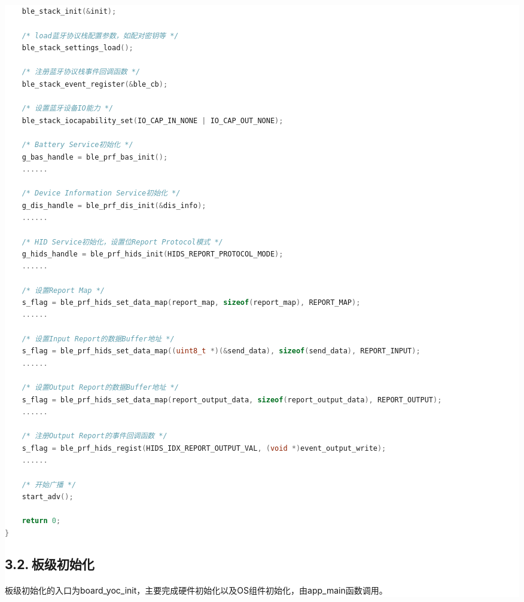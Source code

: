 ```c
    ble_stack_init(&init); 

    /* load蓝牙协议栈配置参数，如配对密钥等 */
    ble_stack_settings_load(); 

    /* 注册蓝牙协议栈事件回调函数 */
    ble_stack_event_register(&ble_cb); 

    /* 设置蓝牙设备IO能力 */
    ble_stack_iocapability_set(IO_CAP_IN_NONE | IO_CAP_OUT_NONE); 

    /* Battery Service初始化 */
    g_bas_handle = ble_prf_bas_init(); 
	......
        
    /* Device Information Service初始化 */
    g_dis_handle = ble_prf_dis_init(&dis_info); 
	......
        
    /* HID Service初始化，设置位Report Protocol模式 */
    g_hids_handle = ble_prf_hids_init(HIDS_REPORT_PROTOCOL_MODE); 
    ......

    /* 设置Report Map */
    s_flag = ble_prf_hids_set_data_map(report_map, sizeof(report_map), REPORT_MAP);
    ......

    /* 设置Input Report的数据Buffer地址 */
    s_flag = ble_prf_hids_set_data_map((uint8_t *)(&send_data), sizeof(send_data), REPORT_INPUT);
    ......

    /* 设置Output Report的数据Buffer地址 */
    s_flag = ble_prf_hids_set_data_map(report_output_data, sizeof(report_output_data), REPORT_OUTPUT);
    ......

	/* 注册Output Report的事件回调函数 */
    s_flag = ble_prf_hids_regist(HIDS_IDX_REPORT_OUTPUT_VAL, (void *)event_output_write);
    ......

    /* 开始广播 */
    start_adv();

    return 0;
}
```

## 3.2. 板级初始化

板级初始化的入口为board_yoc_init，主要完成硬件初始化以及OS组件初始化，由app_main函数调用。
